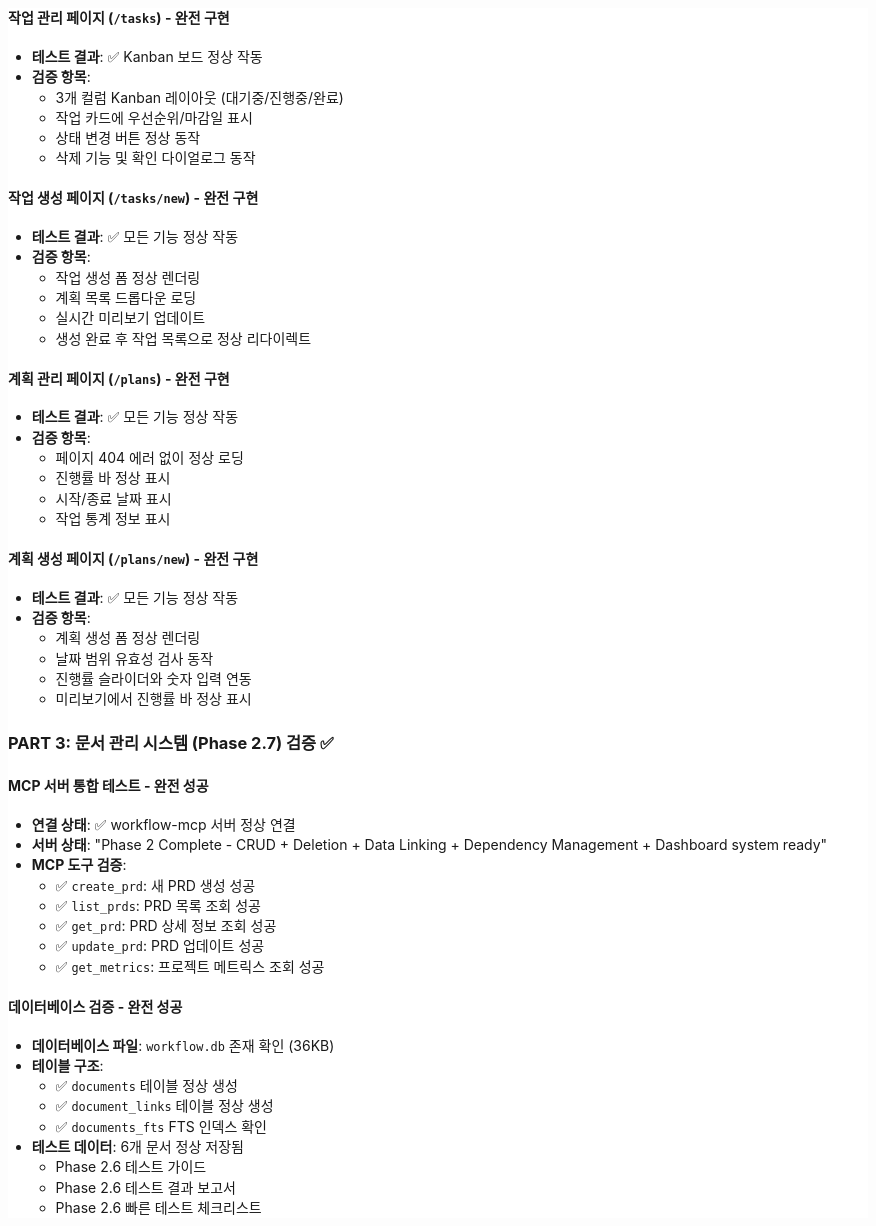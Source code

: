 #### 작업 관리 페이지 (`/tasks`) - **완전 구현**
- **테스트 결과**: ✅ Kanban 보드 정상 작동
- **검증 항목**:
  - 3개 컬럼 Kanban 레이아웃 (대기중/진행중/완료)
  - 작업 카드에 우선순위/마감일 표시
  - 상태 변경 버튼 정상 동작
  - 삭제 기능 및 확인 다이얼로그 동작

#### 작업 생성 페이지 (`/tasks/new`) - **완전 구현**
- **테스트 결과**: ✅ 모든 기능 정상 작동
- **검증 항목**:
  - 작업 생성 폼 정상 렌더링
  - 계획 목록 드롭다운 로딩
  - 실시간 미리보기 업데이트
  - 생성 완료 후 작업 목록으로 정상 리다이렉트

#### 계획 관리 페이지 (`/plans`) - **완전 구현**
- **테스트 결과**: ✅ 모든 기능 정상 작동
- **검증 항목**:
  - 페이지 404 에러 없이 정상 로딩
  - 진행률 바 정상 표시
  - 시작/종료 날짜 표시
  - 작업 통계 정보 표시

#### 계획 생성 페이지 (`/plans/new`) - **완전 구현**
- **테스트 결과**: ✅ 모든 기능 정상 작동
- **검증 항목**:
  - 계획 생성 폼 정상 렌더링
  - 날짜 범위 유효성 검사 동작
  - 진행률 슬라이더와 숫자 입력 연동
  - 미리보기에서 진행률 바 정상 표시

### PART 3: 문서 관리 시스템 (Phase 2.7) 검증 ✅

#### MCP 서버 통합 테스트 - **완전 성공**
- **연결 상태**: ✅ workflow-mcp 서버 정상 연결
- **서버 상태**: "Phase 2 Complete - CRUD + Deletion + Data Linking + Dependency Management + Dashboard system ready"
- **MCP 도구 검증**:
  - ✅ `create_prd`: 새 PRD 생성 성공
  - ✅ `list_prds`: PRD 목록 조회 성공
  - ✅ `get_prd`: PRD 상세 정보 조회 성공
  - ✅ `update_prd`: PRD 업데이트 성공
  - ✅ `get_metrics`: 프로젝트 메트릭스 조회 성공

#### 데이터베이스 검증 - **완전 성공**
- **데이터베이스 파일**: `workflow.db` 존재 확인 (36KB)
- **테이블 구조**: 
  - ✅ `documents` 테이블 정상 생성
  - ✅ `document_links` 테이블 정상 생성  
  - ✅ `documents_fts` FTS 인덱스 확인
- **테스트 데이터**: 6개 문서 정상 저장됨
  - Phase 2.6 테스트 가이드
  - Phase 2.6 테스트 결과 보고서
  - Phase 2.6 빠른 테스트 체크리스트
